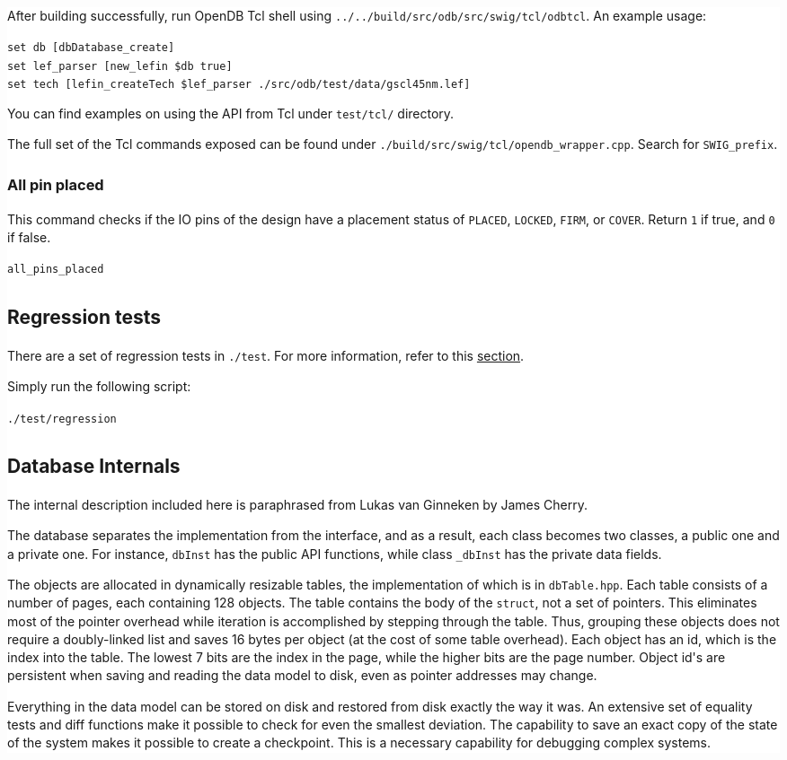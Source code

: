 After building successfully, run OpenDB Tcl shell using
`../../build/src/odb/src/swig/tcl/odbtcl`. An example usage:

```
set db [dbDatabase_create]
set lef_parser [new_lefin $db true]
set tech [lefin_createTech $lef_parser ./src/odb/test/data/gscl45nm.lef]
```

You can find examples on using the API from Tcl under `test/tcl/` directory.

The full set of the Tcl commands exposed can be found under
`./build/src/swig/tcl/opendb_wrapper.cpp`. Search for `SWIG_prefix`.

### All pin placed

This command checks if the IO pins of the design have a placement status of `PLACED`, `LOCKED`, `FIRM`, or `COVER`. Return `1` if true, and `0` if false.

```tcl
all_pins_placed
```

## Regression tests

There are a set of regression tests in `./test`. For more information, refer to this [section](../../README.md#regression-tests). 

Simply run the following script: 

```shell
./test/regression
```

## Database Internals

The internal description included here is paraphrased from Lukas van Ginneken
by James Cherry.

The database separates the implementation from the interface, and as a result,
each class becomes two classes, a public one and a private one. For instance,
`dbInst` has the public API functions, while class `_dbInst` has the private
data fields.

The objects are allocated in dynamically resizable tables, the implementation
of which is in `dbTable.hpp`. Each table consists of a number of pages,
each containing 128 objects. The table contains the body of the `struct`,
not a set of pointers. This eliminates most of the pointer overhead while
iteration is accomplished by stepping through the table. Thus, grouping these
objects does not require a doubly-linked list and saves 16 bytes per object
(at the cost of some table overhead). Each object has an id, which is the
index into the table. The lowest 7 bits are the index in the page, while
the higher bits are the page number. Object id's are persistent when saving
and reading the data model to disk, even as pointer addresses may change.

Everything in the data model can be stored on disk and restored from disk
exactly the way it was. An extensive set of equality tests and diff functions
make it possible to check for even the smallest deviation. The capability
to save an exact copy of the state of the system makes it possible to create
a checkpoint. This is a necessary capability for debugging complex systems.
